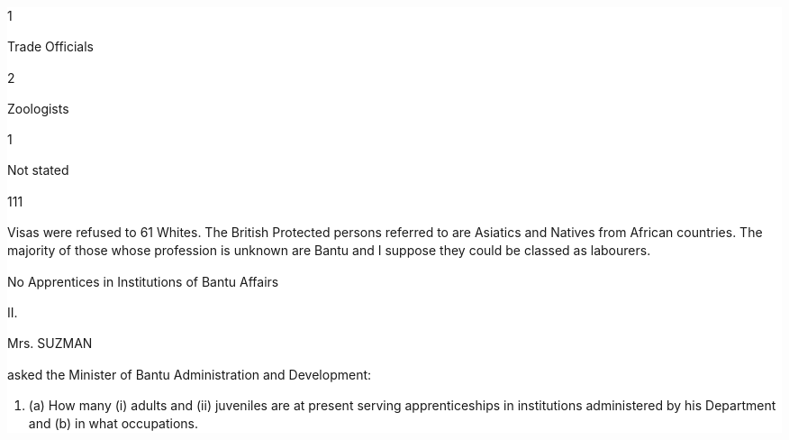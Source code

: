 <td><p>1</p></td>

</tr>

<tr>

<td><p></p></td>

<td><p>Trade Officials</p></td>

<td><p>2</p></td>

</tr>

<tr>

<td><p></p></td>

<td><p>Zoologists</p></td>

<td><p>1</p></td>

</tr>

<tr>

<td><p></p></td>

<td><p>Not stated</p></td>

<td><p>111</p></td>

</tr>

</table>

<block name="quote">Visas were refused to 61 Whites. The British Protected persons referred to are Asiatics and Natives from African countries. The majority of those whose profession is unknown are Bantu and I suppose they could be classed as labourers.</block>

</answer>

</writtenStatements>

<writtenStatements>

<heading>No Apprentices in Institutions of Bantu Affairs</heading>

<question by="#suzman" to="#minister_of_bantu_administration_and_development">

<num>II.</num>

<from>Mrs. SUZMAN</from>

<p>asked the Minister of Bantu Administration and Development:</p>

<ol>

<li>(a) How many (i) adults and (ii) juveniles are at present serving apprenticeships in institutions administered by his Department and (b) in what occupations.</li>

</ol>

</question>

